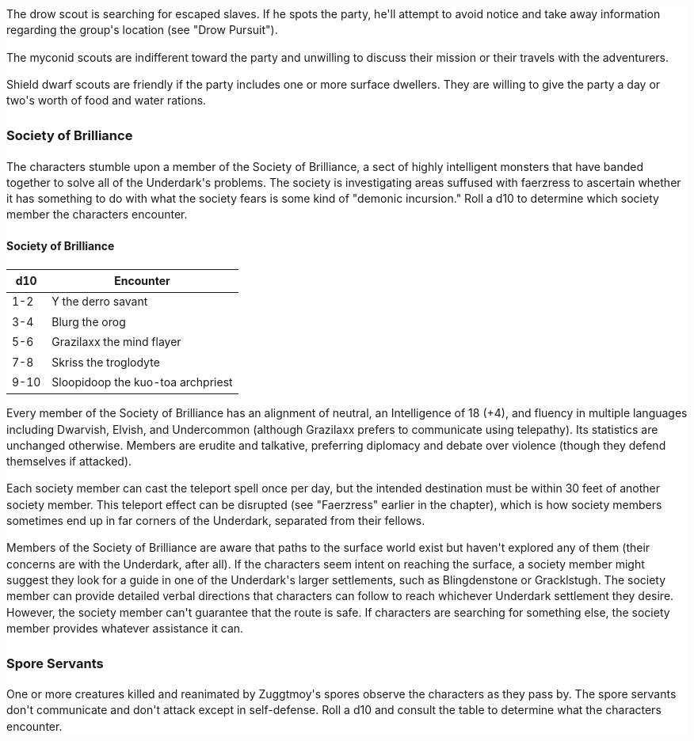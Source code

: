 The drow scout is searching for escaped slaves. If he spots the party, he'll attempt to avoid notice and take away information regarding the group's location (see "Drow Pursuit").

The myconid scouts are indifferent toward the party and unwilling to discuss their mission or their travels with the adventurers.

Shield dwarf scouts are friendly if the party includes one or more surface dwellers. They are willing to give the party a day or two's worth of food and water rations.

### Society of Brilliance

The characters stumble upon a member of the Society of Brilliance, a sect of highly intelligent monsters that have banded together to solve all of the Underdark's problems. The society is investigating areas suffused with faerzress to ascertain whether it has something to do with what the society fears is some kind of "demonic incursion." Roll a d10 to determine which society member the characters encounter.

#### Society of Brilliance

| <span class="text-center block">d10</span> | Encounter |
| - | - |
| <span class="text-center block">1-2</span> | Y the derro savant |
| <span class="text-center block">3-4</span> | Blurg the orog |
| <span class="text-center block">5-6</span> | Grazilaxx the mind flayer |
| <span class="text-center block">7-8</span> | Skriss the troglodyte |
| <span class="text-center block">9-10</span> | Sloopidoop the kuo-toa archpriest |

Every member of the Society of Brilliance has an alignment of neutral, an Intelligence of 18 (+4), and fluency in multiple languages including Dwarvish, Elvish, and Undercommon (although Grazilaxx prefers to communicate using telepathy). Its statistics are unchanged otherwise. Members are erudite and talkative, preferring diplomacy and debate over violence (though they defend themselves if attacked).

Each society member can cast the teleport spell once per day, but the intended destination must be within 30 feet of another society member. This teleport effect can be disrupted (see "Faerzress" earlier in the chapter), which is how society members sometimes end up in far corners of the Underdark, separated from their fellows.

Members of the Society of Brilliance are aware that paths to the surface world exist but haven't explored any of them (their concerns are with the Underdark, after all). If the characters seem intent on reaching the surface, a society member might suggest they look for a guide in one of the Underdark's larger settlements, such as Blingdenstone or Gracklstugh. The society member can provide detailed verbal directions that characters can follow to reach whichever Underdark settlement they desire. However, the society member can't guarantee that the route is safe. If characters are searching for something else, the society member provides whatever assistance it can.

### Spore Servants

One or more creatures killed and reanimated by Zuggtmoy's spores observe the characters as they pass by. The spore servants don't communicate and don't attack except in self-defense. Roll a d10 and consult the table to determine what the characters encounter.
